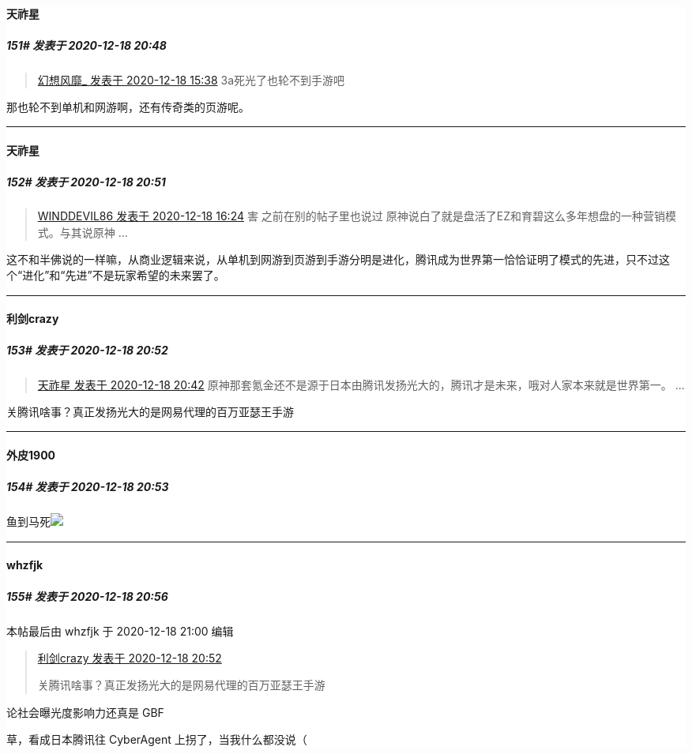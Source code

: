 ####  天祚星  
##### 151#       发表于 2020-12-18 20:48


<blockquote><a href="httphttps://bbs.saraba1st.com/2b/forum.php?mod=redirect&amp;goto=findpost&amp;pid=49762026&amp;ptid=1978293" target="_blank">幻想风靡_ 发表于 2020-12-18 15:38</a>
3a死光了也轮不到手游吧</blockquote>
那也轮不到单机和网游啊，还有传奇类的页游呢。


-----

####  天祚星  
##### 152#       发表于 2020-12-18 20:51


<blockquote><a href="httphttps://bbs.saraba1st.com/2b/forum.php?mod=redirect&amp;goto=findpost&amp;pid=49762483&amp;ptid=1978293" target="_blank">WINDDEVIL86 发表于 2020-12-18 16:24</a>
害 之前在别的帖子里也说过 原神说白了就是盘活了EZ和育碧这么多年想盘的一种营销模式。与其说原神 ...</blockquote>
这不和半佛说的一样嘛，从商业逻辑来说，从单机到网游到页游到手游分明是进化，腾讯成为世界第一恰恰证明了模式的先进，只不过这个“进化”和“先进”不是玩家希望的未来罢了。


-----

####  利剑crazy  
##### 153#       发表于 2020-12-18 20:52


<blockquote><a href="httphttps://bbs.saraba1st.com/2b/forum.php?mod=redirect&amp;goto=findpost&amp;pid=49765367&amp;ptid=1978293" target="_blank">天祚星 发表于 2020-12-18 20:42</a>
原神那套氪金还不是源于日本由腾讯发扬光大的，腾讯才是未来，哦对人家本来就是世界第一。 ...</blockquote>
关腾讯啥事？真正发扬光大的是网易代理的百万亚瑟王手游


-----

####  外皮1900  
##### 154#       发表于 2020-12-18 20:53


鱼到马死<img src="https://static.saraba1st.com/image/smiley/face2017/166.png" referrerpolicy="no-referrer">


-----

####  whzfjk  
##### 155#       发表于 2020-12-18 20:56


 本帖最后由 whzfjk 于 2020-12-18 21:00 编辑 
<blockquote><a href="httphttps://bbs.saraba1st.com/2b/forum.php?mod=redirect&amp;goto=findpost&amp;pid=49765509&amp;ptid=1978293" target="_blank">利剑crazy 发表于 2020-12-18 20:52</a>

关腾讯啥事？真正发扬光大的是网易代理的百万亚瑟王手游</blockquote>
论社会曝光度影响力还真是 GBF

草，看成日本腾讯往 CyberAgent 上拐了，当我什么都没说（
